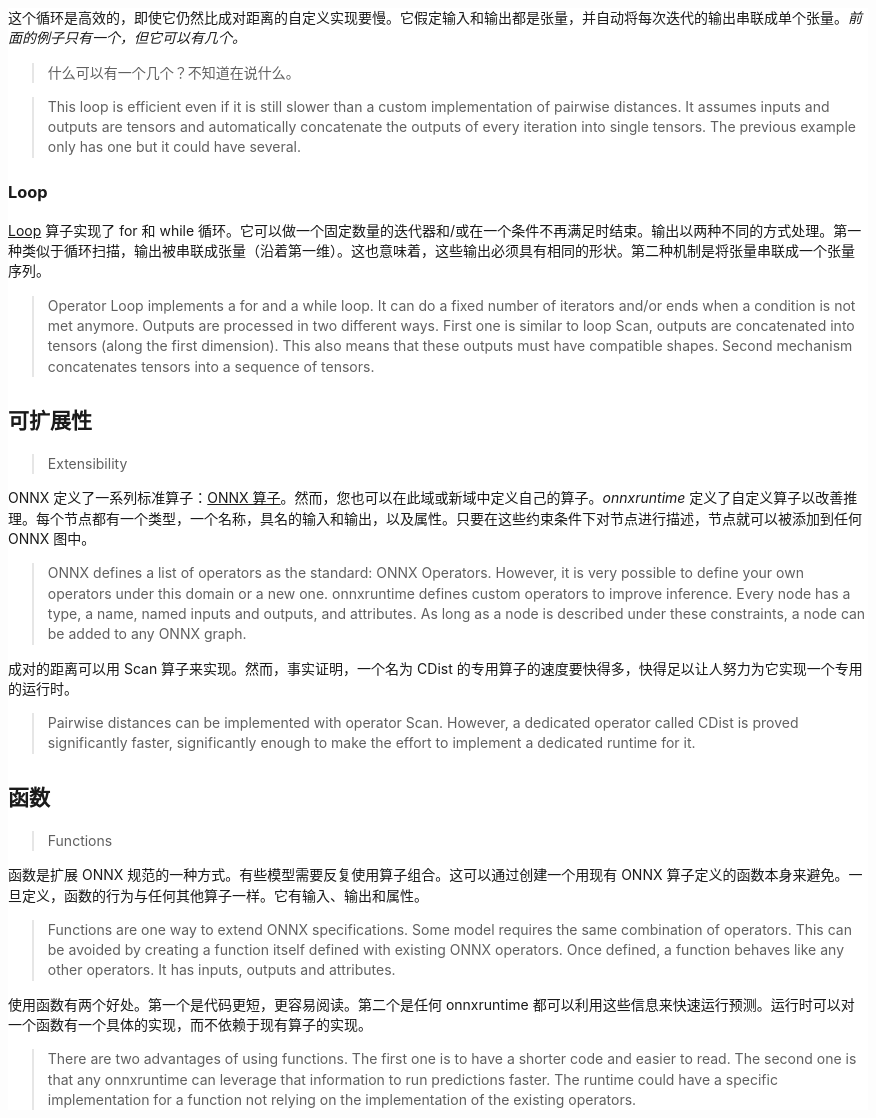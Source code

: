 
这个循环是高效的，即使它仍然比成对距离的自定义实现要慢。它假定输入和输出都是张量，并自动将每次迭代的输出串联成单个张量。*前面的例子只有一个，但它可以有几个。*

> 什么可以有一个几个？不知道在说什么。

> This loop is efficient even if it is still slower than a custom implementation of pairwise distances. It assumes inputs and outputs are tensors and automatically concatenate the outputs of every iteration into single tensors. The previous example only has one but it could have several.

### Loop

[Loop](https://onnx.ai/onnx/operators/onnx__Loop.html#l-onnx-doc-loop) 算子实现了 for 和 while 循环。它可以做一个固定数量的迭代器和/或在一个条件不再满足时结束。输出以两种不同的方式处理。第一种类似于循环扫描，输出被串联成张量（沿着第一维）。这也意味着，这些输出必须具有相同的形状。第二种机制是将张量串联成一个张量序列。

> Operator Loop implements a for and a while loop. It can do a fixed number of iterators and/or ends when a condition is not met anymore. Outputs are processed in two different ways. First one is similar to loop Scan, outputs are concatenated into tensors (along the first dimension). This also means that these outputs must have compatible shapes. Second mechanism concatenates tensors into a sequence of tensors.

## 可扩展性

> Extensibility

ONNX 定义了一系列标准算子：[ONNX 算子](https://onnx.ai/onnx/operators/index.html#l-onnx-operators)。然而，您也可以在此域或新域中定义自己的算子。*onnxruntime* 定义了自定义算子以改善推理。每个节点都有一个类型，一个名称，具名的输入和输出，以及属性。只要在这些约束条件下对节点进行描述，节点就可以被添加到任何 ONNX 图中。

> ONNX defines a list of operators as the standard: ONNX Operators. However, it is very possible to define your own operators under this domain or a new one. onnxruntime defines custom operators to improve inference. Every node has a type, a name, named inputs and outputs, and attributes. As long as a node is described under these constraints, a node can be added to any ONNX graph.

成对的距离可以用 Scan 算子来实现。然而，事实证明，一个名为 CDist 的专用算子的速度要快得多，快得足以让人努力为它实现一个专用的运行时。

> Pairwise distances can be implemented with operator Scan. However, a dedicated operator called CDist is proved significantly faster, significantly enough to make the effort to implement a dedicated runtime for it.

## 函数

> Functions

函数是扩展 ONNX 规范的一种方式。有些模型需要反复使用算子组合。这可以通过创建一个用现有 ONNX 算子定义的函数本身来避免。一旦定义，函数的行为与任何其他算子一样。它有输入、输出和属性。

> Functions are one way to extend ONNX specifications. Some model requires the same combination of operators. This can be avoided by creating a function itself defined with existing ONNX operators. Once defined, a function behaves like any other operators. It has inputs, outputs and attributes.

使用函数有两个好处。第一个是代码更短，更容易阅读。第二个是任何 onnxruntime 都可以利用这些信息来快速运行预测。运行时可以对一个函数有一个具体的实现，而不依赖于现有算子的实现。

> There are two advantages of using functions. The first one is to have a shorter code and easier to read. The second one is that any onnxruntime can leverage that information to run predictions faster. The runtime could have a specific implementation for a function not relying on the implementation of the existing operators.
